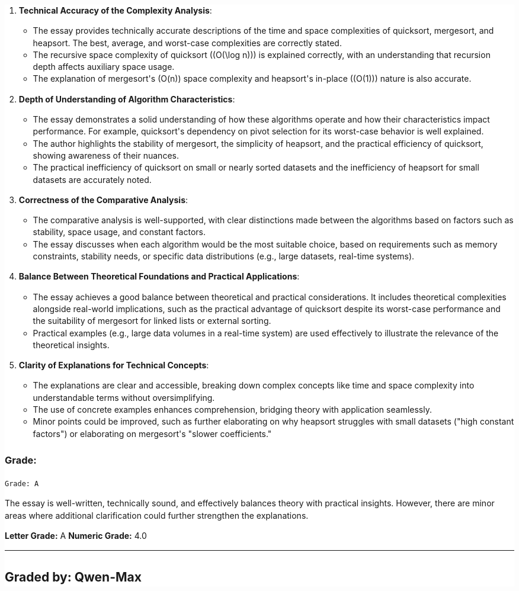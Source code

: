 1. **Technical Accuracy of the Complexity Analysis**: 
   - The essay provides technically accurate descriptions of the time and space complexities of quicksort, mergesort, and heapsort. The best, average, and worst-case complexities are correctly stated.
   - The recursive space complexity of quicksort (\(O(\log n)\)) is explained correctly, with an understanding that recursion depth affects auxiliary space usage.
   - The explanation of mergesort's \(O(n)\) space complexity and heapsort's in-place (\(O(1)\)) nature is also accurate.
   
2. **Depth of Understanding of Algorithm Characteristics**:
   - The essay demonstrates a solid understanding of how these algorithms operate and how their characteristics impact performance. For example, quicksort's dependency on pivot selection for its worst-case behavior is well explained.
   - The author highlights the stability of mergesort, the simplicity of heapsort, and the practical efficiency of quicksort, showing awareness of their nuances.
   - The practical inefficiency of quicksort on small or nearly sorted datasets and the inefficiency of heapsort for small datasets are accurately noted.

3. **Correctness of the Comparative Analysis**:
   - The comparative analysis is well-supported, with clear distinctions made between the algorithms based on factors such as stability, space usage, and constant factors.
   - The essay discusses when each algorithm would be the most suitable choice, based on requirements such as memory constraints, stability needs, or specific data distributions (e.g., large datasets, real-time systems).
   
4. **Balance Between Theoretical Foundations and Practical Applications**:
   - The essay achieves a good balance between theoretical and practical considerations. It includes theoretical complexities alongside real-world implications, such as the practical advantage of quicksort despite its worst-case performance and the suitability of mergesort for linked lists or external sorting.
   - Practical examples (e.g., large data volumes in a real-time system) are used effectively to illustrate the relevance of the theoretical insights.

5. **Clarity of Explanations for Technical Concepts**:
   - The explanations are clear and accessible, breaking down complex concepts like time and space complexity into understandable terms without oversimplifying.
   - The use of concrete examples enhances comprehension, bridging theory with application seamlessly.
   - Minor points could be improved, such as further elaborating on why heapsort struggles with small datasets ("high constant factors") or elaborating on mergesort's "slower coefficients."

### Grade:

```
Grade: A
``` 

The essay is well-written, technically sound, and effectively balances theory with practical insights. However, there are minor areas where additional clarification could further strengthen the explanations.

**Letter Grade:** A
**Numeric Grade:** 4.0

---

## Graded by: Qwen-Max

